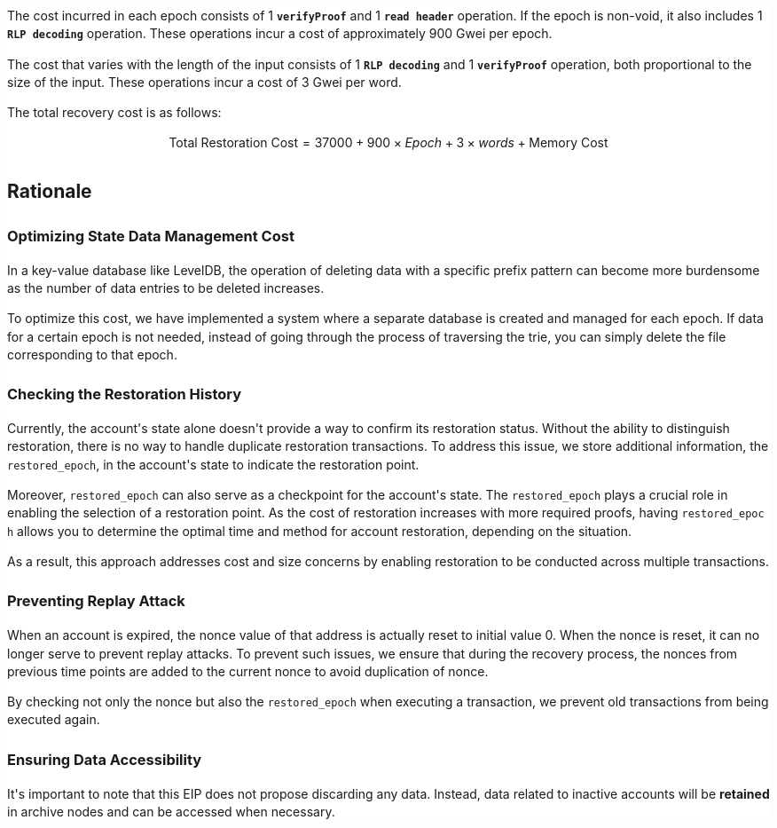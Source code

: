The cost incurred in each epoch consists of 1 **`verifyProof`** and 1 **`read header`** operation. If the epoch is non-void, it also includes 1 **`RLP decoding`** operation. These operations incur a cost of approximately 900 Gwei per epoch.

The cost that varies with the length of the input consists of 1 **`RLP decoding`** and 1 **`verifyProof`** operation, both proportional to the size of the input. These operations incur a cost of 3 Gwei per word.

The total recovery cost is as follows:

$$
\text{Total Restoration Cost} = 37000 + 900\times{Epoch} + 3\times{words} + \text{Memory Cost}
$$

## Rationale

### Optimizing State Data Management Cost

In a key-value database like LevelDB, the operation of deleting data with a specific prefix pattern can become more burdensome as the number of data entries to be deleted increases.

To optimize this cost, we have implemented a system where a separate database is created and managed for each epoch. If data for a certain epoch is not needed, instead of going through the process of traversing the trie, you can simply delete the file corresponding to that epoch.

### Checking the Restoration History

Currently, the account's state alone doesn't provide a way to confirm its restoration status. Without the ability to distinguish restoration, there is no way to handle duplicate restoration transactions. To address this issue, we store additional information, the `restored_epoch`, in the account's state to indicate the restoration point.

Moreover, `restored_epoch` can also serve as a checkpoint for the account's state. The `restored_epoch` plays a crucial role in enabling the selection of a restoration point. As the cost of restoration increases with more required proofs, having `restored_epoch` allows you to determine the optimal time and method for account restoration, depending on the situation.

As a result, this approach addresses cost and size concerns by enabling restoration to be conducted across multiple transactions.

### Preventing Replay Attack

When an account is expired, the nonce value of that address is actually reset to initial value 0. When the nonce is reset, it can no longer serve to prevent replay attacks. To prevent such issues, we ensure that during the recovery process, the nonces from previous time points are added to the current nonce to avoid duplication of nonce.

By checking not only the nonce but also the `restored_epoch` when executing a transaction, we prevent old transactions from being executed again.

### **Ensuring Data Accessibility**

It's important to note that this EIP does not propose discarding any data. Instead, data related to inactive accounts will be **retained** in archive nodes and can be accessed when necessary.
